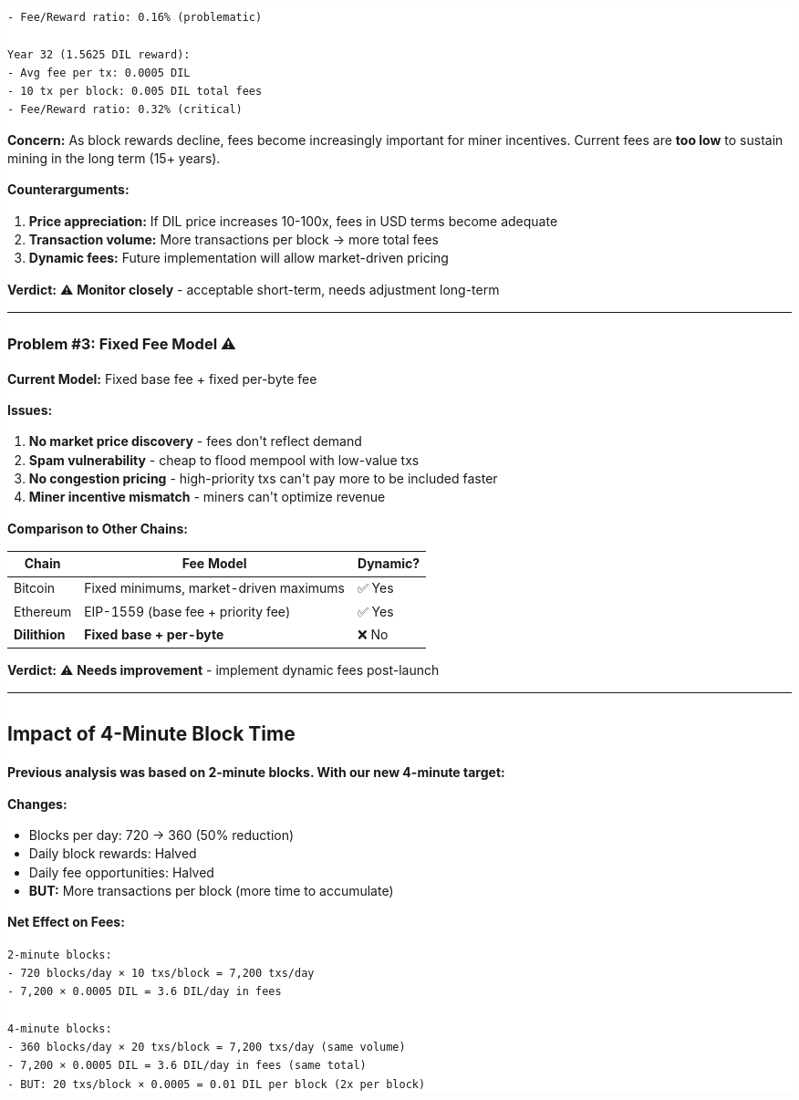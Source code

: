 ```
- Fee/Reward ratio: 0.16% (problematic)

Year 32 (1.5625 DIL reward):
- Avg fee per tx: 0.0005 DIL
- 10 tx per block: 0.005 DIL total fees
- Fee/Reward ratio: 0.32% (critical)
```

**Concern:** As block rewards decline, fees become increasingly important for miner incentives. Current fees are **too low** to sustain mining in the long term (15+ years).

**Counterarguments:**
1. **Price appreciation:** If DIL price increases 10-100x, fees in USD terms become adequate
2. **Transaction volume:** More transactions per block → more total fees
3. **Dynamic fees:** Future implementation will allow market-driven pricing

**Verdict:** ⚠️ **Monitor closely** - acceptable short-term, needs adjustment long-term

---

### Problem #3: Fixed Fee Model ⚠️

**Current Model:** Fixed base fee + fixed per-byte fee

**Issues:**
1. **No market price discovery** - fees don't reflect demand
2. **Spam vulnerability** - cheap to flood mempool with low-value txs
3. **No congestion pricing** - high-priority txs can't pay more to be included faster
4. **Miner incentive mismatch** - miners can't optimize revenue

**Comparison to Other Chains:**

| Chain | Fee Model | Dynamic? |
|-------|-----------|----------|
| Bitcoin | Fixed minimums, market-driven maximums | ✅ Yes |
| Ethereum | EIP-1559 (base fee + priority fee) | ✅ Yes |
| **Dilithion** | **Fixed base + per-byte** | ❌ No |

**Verdict:** ⚠️ **Needs improvement** - implement dynamic fees post-launch

---

## Impact of 4-Minute Block Time

**Previous analysis was based on 2-minute blocks. With our new 4-minute target:**

**Changes:**
- Blocks per day: 720 → 360 (50% reduction)
- Daily block rewards: Halved
- Daily fee opportunities: Halved
- **BUT:** More transactions per block (more time to accumulate)

**Net Effect on Fees:**
```
2-minute blocks:
- 720 blocks/day × 10 txs/block = 7,200 txs/day
- 7,200 × 0.0005 DIL = 3.6 DIL/day in fees

4-minute blocks:
- 360 blocks/day × 20 txs/block = 7,200 txs/day (same volume)
- 7,200 × 0.0005 DIL = 3.6 DIL/day in fees (same total)
- BUT: 20 txs/block × 0.0005 = 0.01 DIL per block (2x per block)
```
